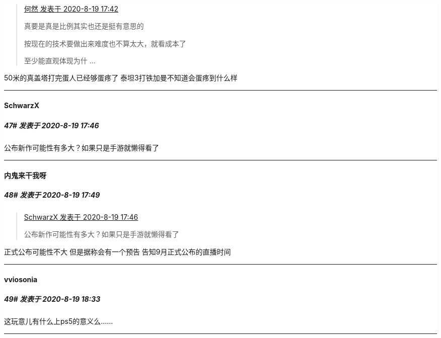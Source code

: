 

<blockquote><a href="httphttps://bbs.saraba1st.com/2b/forum.php?mod=redirect&amp;goto=findpost&amp;pid=48487245&amp;ptid=1955360" target="_blank">何然 发表于 2020-8-19 17:42</a>

真要是真是比例其实也还是挺有意思的

按现在的技术要做出来难度也不算太大，就看成本了

至少能直观体现为什 ...</blockquote>
50米的真盖塔打完蛋人已经够蛋疼了 泰坦3打铁加曼不知道会蛋疼到什么样







*****

####  SchwarzX  
##### 47#       发表于 2020-8-19 17:46




公布新作可能性有多大？如果只是手游就懒得看了







*****

####  内鬼来干我呀  
##### 48#       发表于 2020-8-19 17:49



<blockquote><a href="httphttps://bbs.saraba1st.com/2b/forum.php?mod=redirect&amp;goto=findpost&amp;pid=48487295&amp;ptid=1955360" target="_blank">SchwarzX 发表于 2020-8-19 17:46</a>

公布新作可能性有多大？如果只是手游就懒得看了</blockquote>
正式公布可能性不大 但是据称会有一个预告 告知9月正式公布的直播时间







*****

####  vviosonia  
##### 49#       发表于 2020-8-19 18:33




这玩意儿有什么上ps5的意义么……







*****
